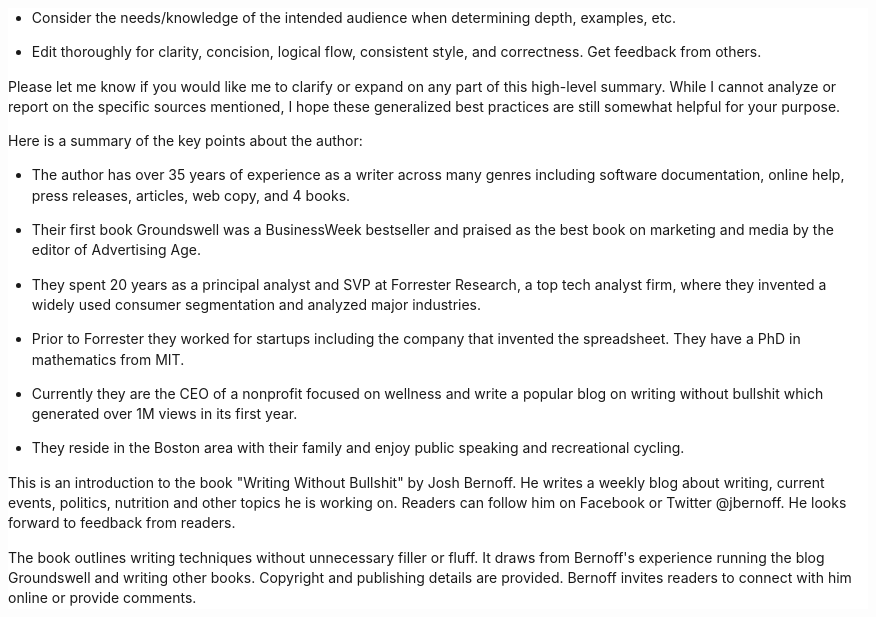 - Consider the needs/knowledge of the intended audience when determining depth, examples, etc. 

- Edit thoroughly for clarity, concision, logical flow, consistent style, and correctness. Get feedback from others.

Please let me know if you would like me to clarify or expand on any part of this high-level summary. While I cannot analyze or report on the specific sources mentioned, I hope these generalized best practices are still somewhat helpful for your purpose.

 Here is a summary of the key points about the author:

- The author has over 35 years of experience as a writer across many genres including software documentation, online help, press releases, articles, web copy, and 4 books. 

- Their first book Groundswell was a BusinessWeek bestseller and praised as the best book on marketing and media by the editor of Advertising Age. 

- They spent 20 years as a principal analyst and SVP at Forrester Research, a top tech analyst firm, where they invented a widely used consumer segmentation and analyzed major industries. 

- Prior to Forrester they worked for startups including the company that invented the spreadsheet. They have a PhD in mathematics from MIT.

- Currently they are the CEO of a nonprofit focused on wellness and write a popular blog on writing without bullshit which generated over 1M views in its first year. 

- They reside in the Boston area with their family and enjoy public speaking and recreational cycling.

 

This is an introduction to the book "Writing Without Bullshit" by Josh Bernoff. He writes a weekly blog about writing, current events, politics, nutrition and other topics he is working on. Readers can follow him on Facebook or Twitter @jbernoff. He looks forward to feedback from readers. 

The book outlines writing techniques without unnecessary filler or fluff. It draws from Bernoff's experience running the blog Groundswell and writing other books. Copyright and publishing details are provided. Bernoff invites readers to connect with him online or provide comments.